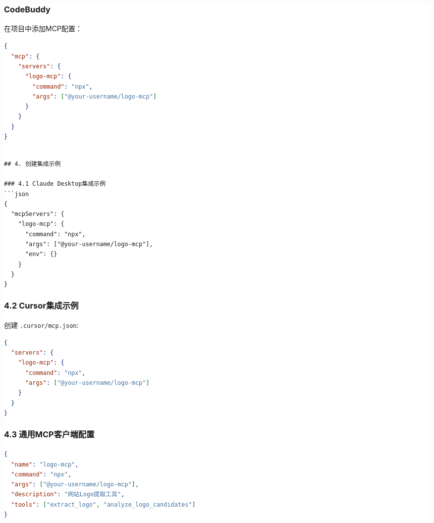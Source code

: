 ### CodeBuddy
在项目中添加MCP配置：
```json
{
  "mcp": {
    "servers": {
      "logo-mcp": {
        "command": "npx",
        "args": ["@your-username/logo-mcp"]
      }
    }
  }
}
```
```

## 4. 创建集成示例

### 4.1 Claude Desktop集成示例
```json
{
  "mcpServers": {
    "logo-mcp": {
      "command": "npx",
      "args": ["@your-username/logo-mcp"],
      "env": {}
    }
  }
}
```

### 4.2 Cursor集成示例
创建 `.cursor/mcp.json`:
```json
{
  "servers": {
    "logo-mcp": {
      "command": "npx",
      "args": ["@your-username/logo-mcp"]
    }
  }
}
```

### 4.3 通用MCP客户端配置
```json
{
  "name": "logo-mcp",
  "command": "npx",
  "args": ["@your-username/logo-mcp"],
  "description": "网站Logo提取工具",
  "tools": ["extract_logo", "analyze_logo_candidates"]
}
```
